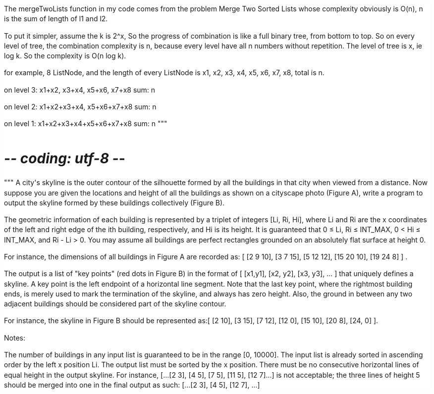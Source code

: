 The mergeTwoLists function in my code comes from the problem Merge Two Sorted Lists
whose complexity obviously is O(n), n is the sum of length of l1 and l2.

To put it simpler, assume the k is 2^x, So the progress of combination is like a full binary tree,
from bottom to top. So on every level of tree, the combination complexity is n,
because every level have all n numbers without repetition.
The level of tree is x, ie log k. So the complexity is O(n log k).

for example, 8 ListNode, and the length of every ListNode is x1, x2,
x3, x4, x5, x6, x7, x8, total is n.

on level 3: x1+x2, x3+x4, x5+x6, x7+x8 sum: n

on level 2: x1+x2+x3+x4, x5+x6+x7+x8 sum: n

on level 1: x1+x2+x3+x4+x5+x6+x7+x8 sum: n
"""

# -*- coding: utf-8 -*-
"""
A city's skyline is the outer contour of the silhouette formed by all the buildings
in that city when viewed from a distance.
Now suppose you are given the locations and height of all the buildings
as shown on a cityscape photo (Figure A),
write a program to output the skyline formed by these buildings collectively (Figure B).

The geometric information of each building is represented by a triplet of integers [Li, Ri, Hi],
where Li and Ri are the x coordinates of the left and right edge of the ith building, respectively,
and Hi is its height. It is guaranteed that 0 ≤ Li, Ri ≤ INT_MAX, 0 < Hi ≤ INT_MAX, and Ri - Li > 0.
You may assume all buildings are perfect rectangles grounded on an absolutely flat surface at height 0.

For instance, the dimensions of all buildings in Figure A are recorded as:
[ [2 9 10], [3 7 15], [5 12 12], [15 20 10], [19 24 8] ] .

The output is a list of "key points" (red dots in Figure B) in the format of
[ [x1,y1], [x2, y2], [x3, y3], ... ]
that uniquely defines a skyline.
A key point is the left endpoint of a horizontal line segment. Note that the last key point,
where the rightmost building ends,
is merely used to mark the termination of the skyline, and always has zero height.
Also, the ground in between any two adjacent buildings should be considered part of the skyline contour.

For instance, the skyline in Figure B should be represented as:[ [2 10], [3 15], [7 12], [12 0], [15 10], [20 8], [24, 0] ].

Notes:

The number of buildings in any input list is guaranteed to be in the range [0, 10000].
The input list is already sorted in ascending order by the left x position Li.
The output list must be sorted by the x position.
There must be no consecutive horizontal lines of equal height in the output skyline. For instance,
[...[2 3], [4 5], [7 5], [11 5], [12 7]...] is not acceptable; the three lines of height 5 should be merged
into one in the final output as such: [...[2 3], [4 5], [12 7], ...]
